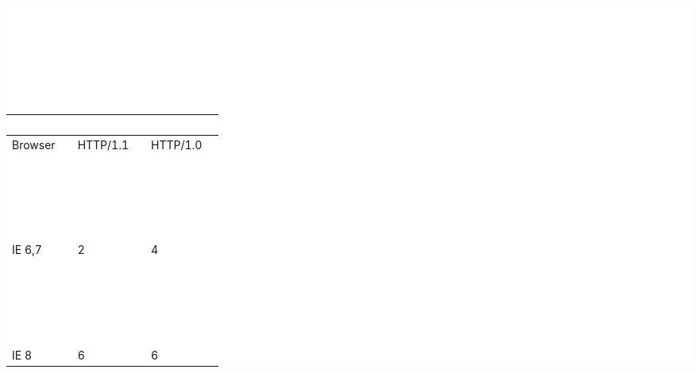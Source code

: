 <br>
<div>
<br>
<table border="0" cellspacing="6" cellpadding="4">
<td><br>
<tbody>
<br>
<tr>
<br>
<td>Browser</td>

<td><br>
<td>HTTP/1.1</td>

<td><br>
<td>HTTP/1.0</td>

<td><br>

<br>

<br>

<br>

<br>
</td></td></td></tr>

<td><br>
<tr>
<br>
<td>IE 6,7</td>

<td><br>
<td>2</td>

<td><br>
<td>4</td>

<td><br>

<br>

<br>

<br>

<br>
</td></td></td></tr>

<td><br>
<tr>
<br>
<td>IE 8</td>

<td><br>
<td>6</td>

<td><br>
<td>6</td>
